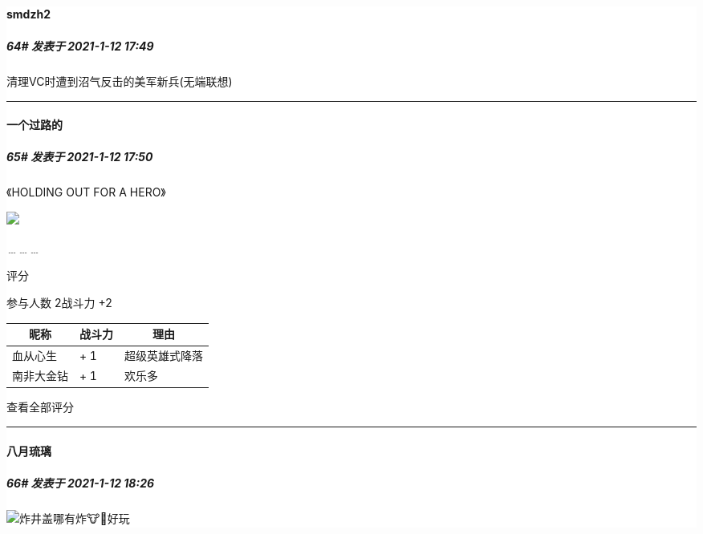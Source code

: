 ####  smdzh2  
##### 64#       发表于 2021-1-12 17:49




清理VC时遭到沼气反击的美军新兵(无端联想)







*****

####  一个过路的  
##### 65#       发表于 2021-1-12 17:50




《HOLDING OUT FOR A HERO》

<img src="https://www.z4a.net/images/2021/01/12/1.6104392851542335E9.gif" referrerpolicy="no-referrer">



﹍﹍﹍

评分





 参与人数 2战斗力 +2

|昵称|战斗力|理由|
|----|---|---|
| 血从心生| + 1|超级英雄式降落|
| 南非大金钻| + 1|欢乐多|



查看全部评分






*****

####  八月琉璃  
##### 66#       发表于 2021-1-12 18:26



<img src="https://static.saraba1st.com/image/smiley/face2017/047.png" referrerpolicy="no-referrer">炸井盖哪有炸🐮💩好玩






